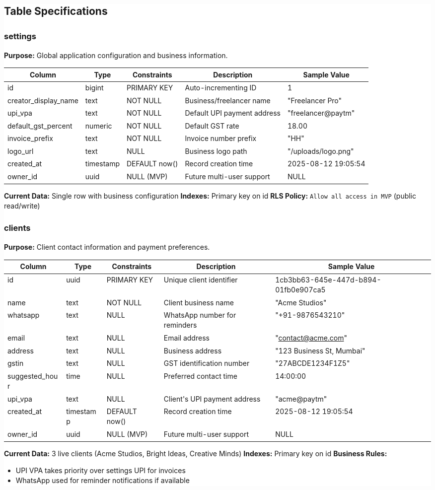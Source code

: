 ## Table Specifications

### settings

**Purpose:** Global application configuration and business information.

| Column | Type | Constraints | Description | Sample Value |
|--------|------|-------------|-------------|--------------|
| id | bigint | PRIMARY KEY | Auto-incrementing ID | 1 |
| creator_display_name | text | NOT NULL | Business/freelancer name | "Freelancer Pro" |
| upi_vpa | text | NOT NULL | Default UPI payment address | "freelancer@paytm" |
| default_gst_percent | numeric | NOT NULL | Default GST rate | 18.00 |
| invoice_prefix | text | NOT NULL | Invoice number prefix | "HH" |
| logo_url | text | NULL | Business logo path | "/uploads/logo.png" |
| created_at | timestamp | DEFAULT now() | Record creation time | 2025-08-12 19:05:54 |
| owner_id | uuid | NULL (MVP) | Future multi-user support | NULL |

**Current Data:** Single row with business configuration
**Indexes:** Primary key on id
**RLS Policy:** `Allow all access in MVP` (public read/write)

### clients

**Purpose:** Client contact information and payment preferences.

| Column | Type | Constraints | Description | Sample Value |
|--------|------|-------------|-------------|--------------|
| id | uuid | PRIMARY KEY | Unique client identifier | 1cb3bb63-645e-447d-b894-01fb0e907ca5 |
| name | text | NOT NULL | Client business name | "Acme Studios" |
| whatsapp | text | NULL | WhatsApp number for reminders | "+91-9876543210" |
| email | text | NULL | Email address | "contact@acme.com" |
| address | text | NULL | Business address | "123 Business St, Mumbai" |
| gstin | text | NULL | GST identification number | "27ABCDE1234F1Z5" |
| suggested_hour | time | NULL | Preferred contact time | 14:00:00 |
| upi_vpa | text | NULL | Client's UPI payment address | "acme@paytm" |
| created_at | timestamp | DEFAULT now() | Record creation time | 2025-08-12 19:05:54 |
| owner_id | uuid | NULL (MVP) | Future multi-user support | NULL |

**Current Data:** 3 live clients (Acme Studios, Bright Ideas, Creative Minds)
**Indexes:** Primary key on id
**Business Rules:** 
- UPI VPA takes priority over settings UPI for invoices
- WhatsApp used for reminder notifications if available
